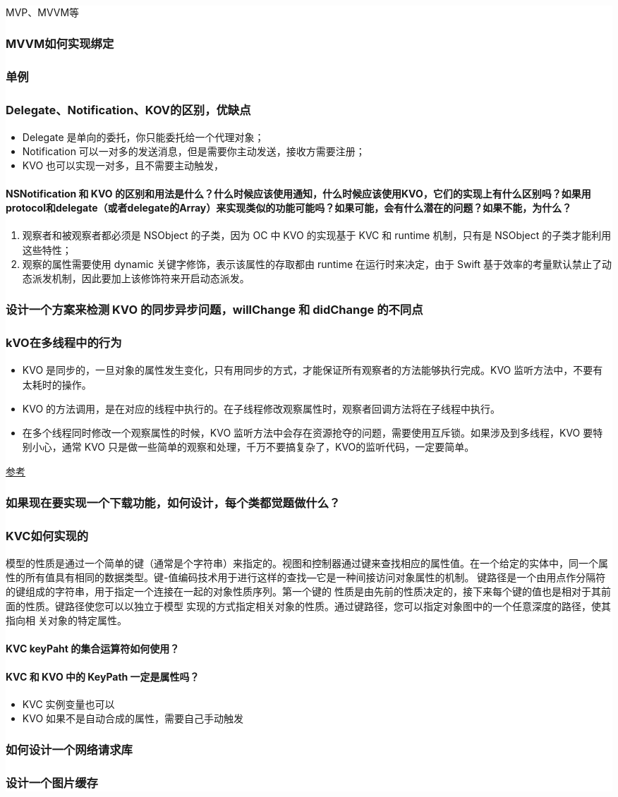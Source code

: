 MVP、MVVM等

### MVVM如何实现绑定

### 单例

### Delegate、Notification、KOV的区别，优缺点

- Delegate 是单向的委托，你只能委托给一个代理对象；
- Notification 可以一对多的发送消息，但是需要你主动发送，接收方需要注册；
- KVO 也可以实现一对多，且不需要主动触发，

#### NSNotification 和 KVO 的区别和用法是什么？什么时候应该使用通知，什么时候应该使用KVO，它们的实现上有什么区别吗？如果用protocol和delegate（或者delegate的Array）来实现类似的功能可能吗？如果可能，会有什么潜在的问题？如果不能，为什么？

1. 观察者和被观察者都必须是 NSObject 的子类，因为 OC 中 KVO 的实现基于 KVC 和 runtime 机制，只有是 NSObject 的子类才能利用这些特性；
2. 观察的属性需要使用 dynamic 关键字修饰，表示该属性的存取都由 runtime 在运行时来决定，由于 Swift 基于效率的考量默认禁止了动态派发机制，因此要加上该修饰符来开启动态派发。

### 设计一个方案来检测 KVO 的同步异步问题，willChange 和 didChange 的不同点

### kVO在多线程中的行为
- KVO 是同步的，一旦对象的属性发生变化，只有用同步的方式，才能保证所有观察者的方法能够执行完成。KVO 监听方法中，不要有太耗时的操作。

- KVO 的方法调用，是在对应的线程中执行的。在子线程修改观察属性时，观察者回调方法将在子线程中执行。

- 在多个线程同时修改一个观察属性的时候，KVO 监听方法中会存在资源抢夺的问题，需要使用互斥锁。如果涉及到多线程，KVO 要特别小心，通常 KVO 只是做一些简单的观察和处理，千万不要搞复杂了，KVO的监听代码，一定要简单。

[参考](http://www.cnblogs.com/QianChia/p/5771074.html)

### 如果现在要实现一个下载功能，如何设计，每个类都觉题做什么？

### KVC如何实现的
模型的性质是通过一个简单的键（通常是个字符串）来指定的。视图和控制器通过键来查找相应的属性值。在一个给定的实体中，同一个属性的所有值具有相同的数据类型。键-值编码技术用于进行这样的查找—它是一种间接访问对象属性的机制。
键路径是一个由用点作分隔符的键组成的字符串，用于指定一个连接在一起的对象性质序列。第一个键的
性质是由先前的性质决定的，接下来每个键的值也是相对于其前面的性质。键路径使您可以以独立于模型
实现的方式指定相关对象的性质。通过键路径，您可以指定对象图中的一个任意深度的路径，使其指向相
关对象的特定属性。

#### KVC keyPaht 的集合运算符如何使用？

#### KVC 和 KVO 中的 KeyPath 一定是属性吗？

- KVC 实例变量也可以
- KVO 如果不是自动合成的属性，需要自己手动触发

### 如何设计一个网络请求库

### 设计一个图片缓存
